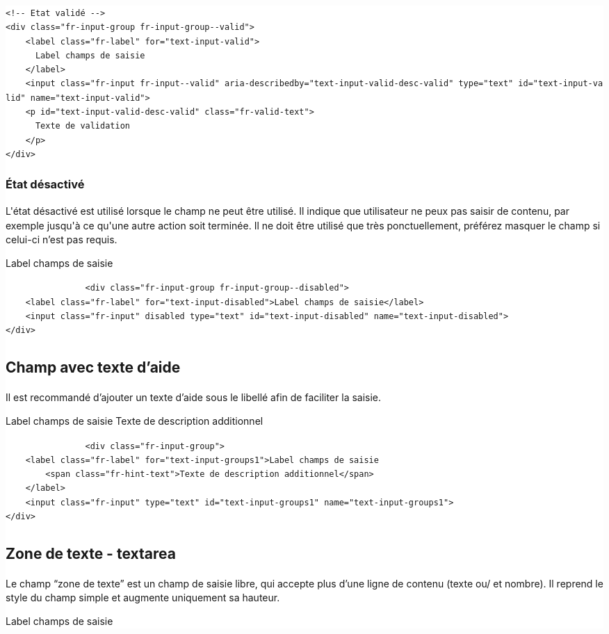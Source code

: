     <!-- Etat validé -->
    <div class="fr-input-group fr-input-group--valid">
        <label class="fr-label" for="text-input-valid">
          Label champs de saisie
        </label>
        <input class="fr-input fr-input--valid" aria-describedby="text-input-valid-desc-valid" type="text" id="text-input-valid" name="text-input-valid">
        <p id="text-input-valid-desc-valid" class="fr-valid-text">
          Texte de validation
        </p>
    </div>
                    
                  

### État désactivé

L'état désactivé est utilisé lorsque le champ ne peut être utilisé. Il indique
que utilisateur ne peux pas saisir de contenu, par exemple jusqu'à ce qu'une
autre action soit terminée. Il ne doit être utilisé que très ponctuellement,
préférez masquer le champ si celui-ci n’est pas requis.

Label champs de saisie

    
    
                    <div class="fr-input-group fr-input-group--disabled">
        <label class="fr-label" for="text-input-disabled">Label champs de saisie</label>
        <input class="fr-input" disabled type="text" id="text-input-disabled" name="text-input-disabled">
    </div>
                    
                  

## Champ avec texte d’aide

Il est recommandé d’ajouter un texte d’aide sous le libellé afin de faciliter
la saisie.

Label champs de saisie Texte de description additionnel

    
    
                    <div class="fr-input-group">
        <label class="fr-label" for="text-input-groups1">Label champs de saisie
            <span class="fr-hint-text">Texte de description additionnel</span>
        </label>
        <input class="fr-input" type="text" id="text-input-groups1" name="text-input-groups1">
    </div>
                    
                  

## Zone de texte - textarea

Le champ “zone de texte” est un champ de saisie libre, qui accepte plus d’une
ligne de contenu (texte ou/ et nombre). Il reprend le style du champ simple et
augmente uniquement sa hauteur.

Label champs de saisie
